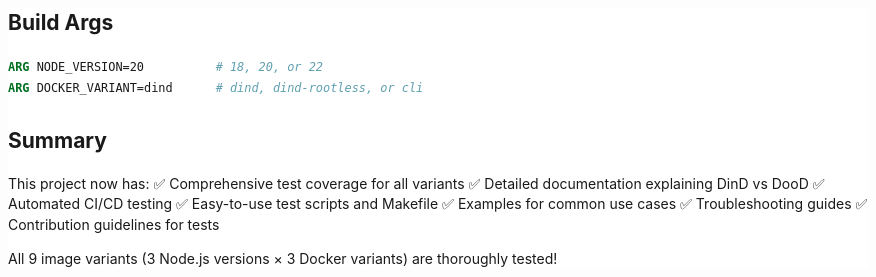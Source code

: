 ## Build Args

```dockerfile
ARG NODE_VERSION=20          # 18, 20, or 22
ARG DOCKER_VARIANT=dind      # dind, dind-rootless, or cli
```

## Summary

This project now has:
✅ Comprehensive test coverage for all variants
✅ Detailed documentation explaining DinD vs DooD
✅ Automated CI/CD testing
✅ Easy-to-use test scripts and Makefile
✅ Examples for common use cases
✅ Troubleshooting guides
✅ Contribution guidelines for tests

All 9 image variants (3 Node.js versions × 3 Docker variants) are thoroughly tested!
